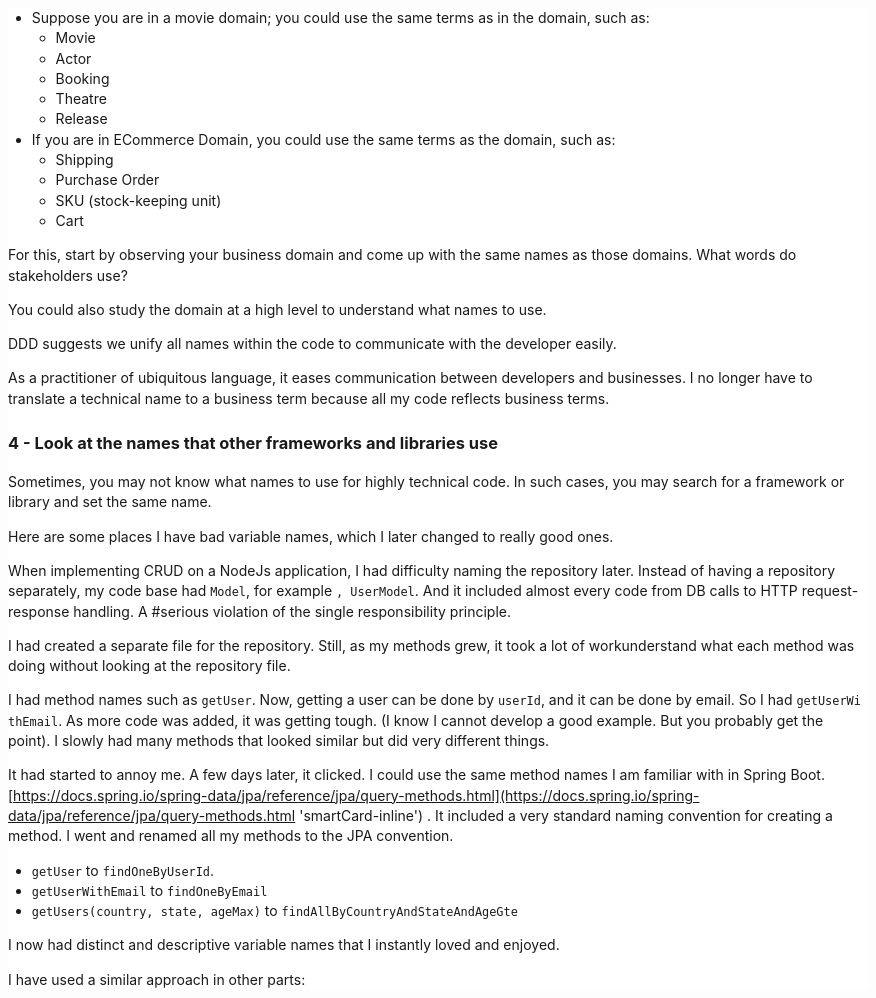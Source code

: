 - Suppose you are in a movie domain; you could use the same terms as in the domain, such as:
  - Movie
  - Actor
  - Booking
  - Theatre
  - Release
- If you are in ECommerce Domain, you could use the same terms as the domain, such as:
  - Shipping
  - Purchase Order
  - SKU (stock-keeping unit)
  - Cart

For this, start by observing your business domain and come up with the same names as those domains. What words do stakeholders use?

You could also study the domain at a high level to understand what names to use.

DDD suggests we unify all names within the code to communicate with the developer easily.

As a practitioner of ubiquitous language, it eases communication between developers and businesses. I no longer have to translate a technical name to a business term because all my code reflects business terms.

### 4 - Look at the names that other frameworks and libraries use

Sometimes, you may not know what names to use for highly technical code. In such cases, you may search for a framework or library and set the same name.

Here are some places I have bad variable names, which I later changed to really good ones.

When implementing CRUD on a NodeJs application, I had difficulty naming the repository later. Instead of having a repository separately, my code base had `Model`, for example `, UserModel`. And it included almost every code from DB calls to HTTP request-response handling. A #serious violation of the single responsibility principle.

I had created a separate file for the repository. Still, as my methods grew, it took a lot of workunderstand what each method was doing without looking at the repository file.

I had method names such as `getUser`. Now, getting a user can be done by `userId`, and it can be done by email. So I had `getUserWithEmail`. As more code was added, it was getting tough. (I know I cannot develop a good example. But you probably get the point). I slowly had many methods that looked similar but did very different things.

It had started to annoy me. A few days later, it clicked. I could use the same method names I am familiar with in Spring Boot. [https://docs.spring.io/spring-data/jpa/reference/jpa/query-methods.html](https://docs.spring.io/spring-data/jpa/reference/jpa/query-methods.html 'smartCard-inline') . It included a very standard naming convention for creating a method. I went and renamed all my methods to the JPA convention.

- `getUser` to `findOneByUserId`.
- `getUserWithEmail` to `findOneByEmail`
- `getUsers(country, state, ageMax)` to `findAllByCountryAndStateAndAgeGte`

I now had distinct and descriptive variable names that I instantly loved and enjoyed.

I have used a similar approach in other parts:
